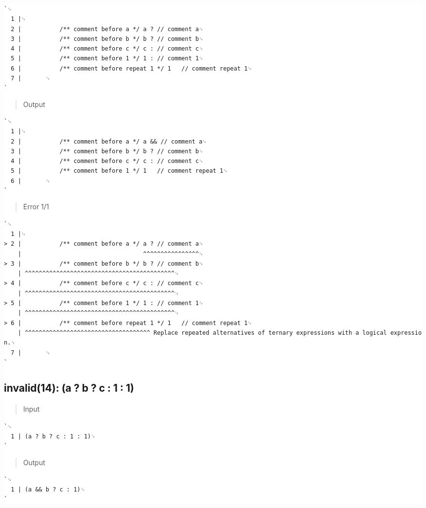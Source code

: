     `␊
      1 |␊
      2 | 			/** comment before a */ a ? // comment a␊
      3 | 			/** comment before b */ b ? // comment b␊
      4 | 			/** comment before c */ c : // comment c␊
      5 | 			/** comment before 1 */ 1 : // comment 1␊
      6 | 			/** comment before repeat 1 */ 1   // comment repeat 1␊
      7 | 		␊
    `

> Output

    `␊
      1 |␊
      2 | 			/** comment before a */ a && // comment a␊
      3 | 			/** comment before b */ b ? // comment b␊
      4 | 			/** comment before c */ c : // comment c␊
      5 | 			/** comment before 1 */ 1   // comment repeat 1␊
      6 | 		␊
    `

> Error 1/1

    `␊
      1 |␊
    > 2 | 			/** comment before a */ a ? // comment a␊
        | 			                        ^^^^^^^^^^^^^^^^␊
    > 3 | 			/** comment before b */ b ? // comment b␊
        | ^^^^^^^^^^^^^^^^^^^^^^^^^^^^^^^^^^^^^^^^^^^␊
    > 4 | 			/** comment before c */ c : // comment c␊
        | ^^^^^^^^^^^^^^^^^^^^^^^^^^^^^^^^^^^^^^^^^^^␊
    > 5 | 			/** comment before 1 */ 1 : // comment 1␊
        | ^^^^^^^^^^^^^^^^^^^^^^^^^^^^^^^^^^^^^^^^^^^␊
    > 6 | 			/** comment before repeat 1 */ 1   // comment repeat 1␊
        | ^^^^^^^^^^^^^^^^^^^^^^^^^^^^^^^^^^^^ Replace repeated alternatives of ternary expressions with a logical expression.␊
      7 | 		␊
    `

## invalid(14): (a ? b ? c : 1 : 1)

> Input

    `␊
      1 | (a ? b ? c : 1 : 1)␊
    `

> Output

    `␊
      1 | (a && b ? c : 1)␊
    `

